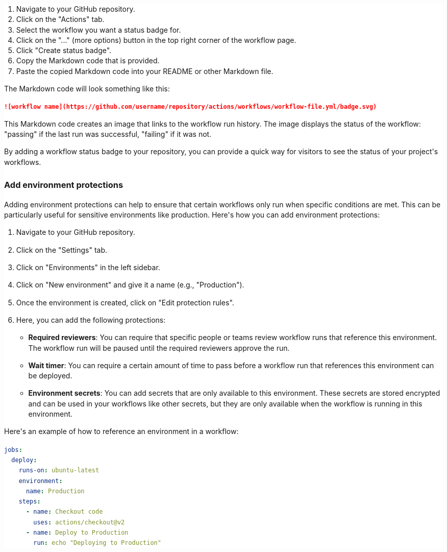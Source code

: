 1. Navigate to your GitHub repository.
2. Click on the "Actions" tab.
3. Select the workflow you want a status badge for.
4. Click on the "..." (more options) button in the top right corner of the workflow page.
5. Click "Create status badge".
6. Copy the Markdown code that is provided.
7. Paste the copied Markdown code into your README or other Markdown file.

The Markdown code will look something like this:

```markdown
![workflow name](https://github.com/username/repository/actions/workflows/workflow-file.yml/badge.svg)
```

This Markdown code creates an image that links to the workflow run history. The image displays the status of the workflow: "passing" if the last run was successful, "failing" if it was not.

By adding a workflow status badge to your repository, you can provide a quick way for visitors to see the status of your project's workflows.

### Add environment protections

Adding environment protections can help to ensure that certain workflows only run when specific conditions are met. This can be particularly useful for sensitive environments like production. Here's how you can add environment protections:

1. Navigate to your GitHub repository.
2. Click on the "Settings" tab.
3. Click on "Environments" in the left sidebar.
4. Click on "New environment" and give it a name (e.g., "Production").
5. Once the environment is created, click on "Edit protection rules".
6. Here, you can add the following protections:

   - **Required reviewers**: You can require that specific people or teams review workflow runs that reference this environment. The workflow run will be paused until the required reviewers approve the run.
   
   - **Wait timer**: You can require a certain amount of time to pass before a workflow run that references this environment can be deployed.
   
   - **Environment secrets**: You can add secrets that are only available to this environment. These secrets are stored encrypted and can be used in your workflows like other secrets, but they are only available when the workflow is running in this environment.

Here's an example of how to reference an environment in a workflow:

```yaml
jobs:
  deploy:
    runs-on: ubuntu-latest
    environment: 
      name: Production
    steps:
      - name: Checkout code
        uses: actions/checkout@v2
      - name: Deploy to Production
        run: echo "Deploying to Production"
```
